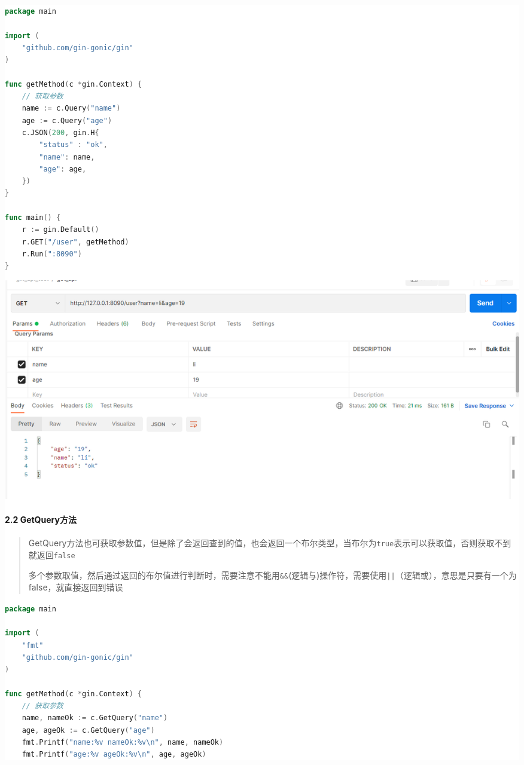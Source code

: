 ```go
package main

import (
	"github.com/gin-gonic/gin"
)

func getMethod(c *gin.Context) {
	// 获取参数
	name := c.Query("name")
	age := c.Query("age")
	c.JSON(200, gin.H{
		"status" : "ok",
		"name": name,
		"age": age,
	})
}

func main() {
	r := gin.Default()
	r.GET("/user", getMethod)
	r.Run(":8090")
}
```

![image-20220316220031084](go_gin%E5%AD%A6%E4%B9%A0.assets/image-20220316220031084.png)

#### 2.2 GetQuery方法

> GetQuery方法也可获取参数值，但是除了会返回查到的值，也会返回一个布尔类型，当布尔为`true`表示可以获取值，否则获取不到就返回`false`
>
> 多个参数取值，然后通过返回的布尔值进行判断时，需要注意不能用`&&`(逻辑与)操作符，需要使用`||`（逻辑或），意思是只要有一个为false，就直接返回到错误

```go
package main

import (
	"fmt"
	"github.com/gin-gonic/gin"
)

func getMethod(c *gin.Context) {
	// 获取参数
	name, nameOk := c.GetQuery("name")
	age, ageOk := c.GetQuery("age")
	fmt.Printf("name:%v nameOk:%v\n", name, nameOk)
	fmt.Printf("age:%v ageOk:%v\n", age, ageOk)
```